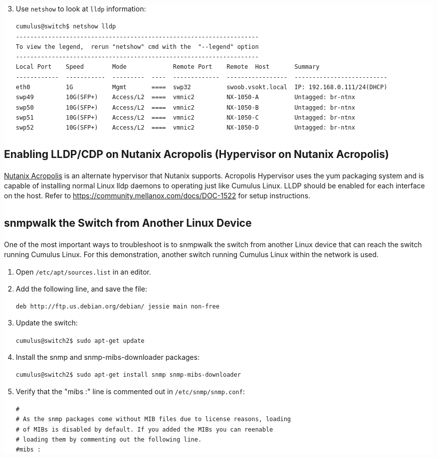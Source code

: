 3.  Use `netshow` to look at `lldp` information:
    
        cumulus@switch$ netshow lldp
        --------------------------------------------------------------------
        To view the legend,  rerun "netshow" cmd with the  "--legend" option
        --------------------------------------------------------------------
        Local Port    Speed        Mode             Remote Port    Remote  Host       Summary
        ------------  -----------  ---------  ----  -------------  -----------------  --------------------------
        eth0          1G           Mgmt       ====  swp32          swoob.vsokt.local  IP: 192.168.0.111/24(DHCP)
        swp49         10G(SFP+)    Access/L2  ====  vmnic2         NX-1050-A          Untagged: br-ntnx
        swp50         10G(SFP+)    Access/L2  ====  vmnic2         NX-1050-B          Untagged: br-ntnx
        swp51         10G(SFP+)    Access/L2  ====  vmnic2         NX-1050-C          Untagged: br-ntnx
        swp52         10G(SFP+)    Access/L2  ====  vmnic2         NX-1050-D          Untagged: br-ntnx

## Enabling LLDP/CDP on Nutanix Acropolis (Hypervisor on Nutanix Acropolis)</span>

[Nutanix Acropolis](http://www.nutanix.com/products/acropolis/) is an
alternate hypervisor that Nutanix supports. Acropolis Hypervisor uses
the yum packaging system and is capable of installing normal Linux lldp
daemons to operating just like Cumulus Linux. LLDP should be enabled for
each interface on the host. Refer to
<https://community.mellanox.com/docs/DOC-1522> for setup instructions.

## snmpwalk the Switch from Another Linux Device</span>

One of the most important ways to troubleshoot is to snmpwalk the switch
from another Linux device that can reach the switch running Cumulus
Linux. For this demonstration, another switch running Cumulus Linux
within the network is used.

1.  Open `/etc/apt/sources.list` in an editor.

2.  Add the following line, and save the file:
    
        deb http://ftp.us.debian.org/debian/ jessie main non-free

3.  Update the switch:
    
        cumulus@switch2$ sudo apt-get update

4.  Install the snmp and snmp-mibs-downloader packages:
    
        cumulus@switch2$ sudo apt-get install snmp snmp-mibs-downloader

5.  Verify that the "mibs :" line is commented out in
    `/etc/snmp/snmp.conf`:
    
        #
        # As the snmp packages come without MIB files due to license reasons, loading
        # of MIBs is disabled by default. If you added the MIBs you can reenable
        # loading them by commenting out the following line.
        #mibs :
